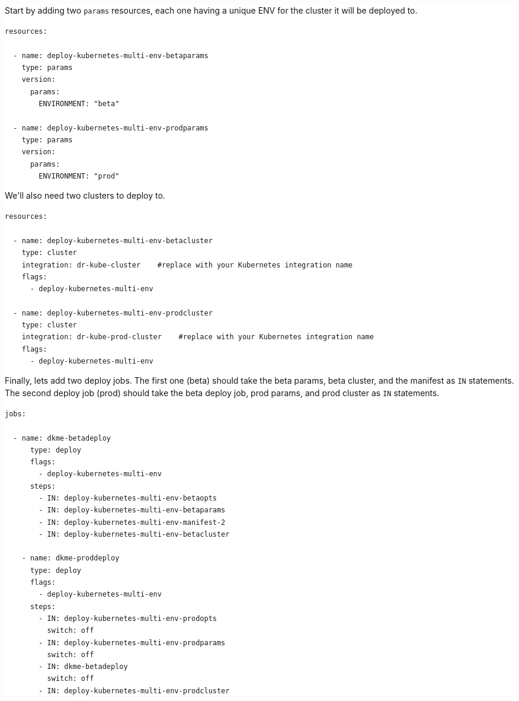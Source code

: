 Start by adding two `params` resources, each one having a unique ENV for the cluster it will be deployed to.

```
resources:

  - name: deploy-kubernetes-multi-env-betaparams
    type: params
    version:
      params:
        ENVIRONMENT: "beta"

  - name: deploy-kubernetes-multi-env-prodparams
    type: params
    version:
      params:
        ENVIRONMENT: "prod"

```

We'll also need two clusters to deploy to.

```
resources:

  - name: deploy-kubernetes-multi-env-betacluster
    type: cluster
    integration: dr-kube-cluster    #replace with your Kubernetes integration name
    flags:
      - deploy-kubernetes-multi-env

  - name: deploy-kubernetes-multi-env-prodcluster
    type: cluster
    integration: dr-kube-prod-cluster    #replace with your Kubernetes integration name
    flags:
      - deploy-kubernetes-multi-env
```

Finally, lets add two deploy jobs. The first one (beta) should take the beta params, beta cluster, and the manifest as `IN` statements.  The second deploy job (prod) should take the beta deploy job, prod params, and prod cluster as `IN` statements.

```
jobs:

  - name: dkme-betadeploy
      type: deploy
      flags:
        - deploy-kubernetes-multi-env
      steps:
        - IN: deploy-kubernetes-multi-env-betaopts
        - IN: deploy-kubernetes-multi-env-betaparams
        - IN: deploy-kubernetes-multi-env-manifest-2
        - IN: deploy-kubernetes-multi-env-betacluster

    - name: dkme-proddeploy
      type: deploy
      flags:
        - deploy-kubernetes-multi-env
      steps:
        - IN: deploy-kubernetes-multi-env-prodopts
          switch: off
        - IN: deploy-kubernetes-multi-env-prodparams
          switch: off
        - IN: dkme-betadeploy
          switch: off
        - IN: deploy-kubernetes-multi-env-prodcluster
```